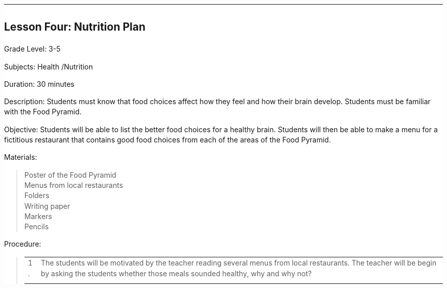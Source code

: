 <hr/>
 <h2>
  Lesson Four: Nutrition Plan
 </h2>
 <p>
  Grade Level: 3-5
 </p>
<p>
  Subjects: Health /Nutrition
 </p>
<p>
  Duration: 30 minutes
 </p>
<p>
  Description: Students must know that food choices affect how they feel and how their brain develop. Students must be familiar with the Food Pyramid.
 </p>
<p>
  Objective: Students will be able to list the better food choices for a healthy brain. Students will then be able to make a menu for a fictitious restaurant that contains good food choices from each of the areas of the Food Pyramid.
 </p>
<p>
  Materials:
 </p>
<blockquote>
  <dl>
   <dt>
    Poster of the Food Pyramid
    <dt>
     Menus from local restaurants
     <dt>
      Folders
      <dt>
       Writing paper
       <dt>
        Markers
        <dt>
         Pencils
        </dt>
       </dt>
      </dt>
     </dt>
    </dt>
   </dt>
  </dl>
 </blockquote>
 <p>
  Procedure:
 </p>
<blockquote>
  <dl>
   <table border="0">
    <tr>
     <td>
      1.
     </td>
     <td>
      The students will be motivated by the teacher reading several menus from local restaurants. The teacher will be begin by asking the students whether those meals sounded healthy, why and why not?
     </td>
    </tr>
    <tr>
     <td>